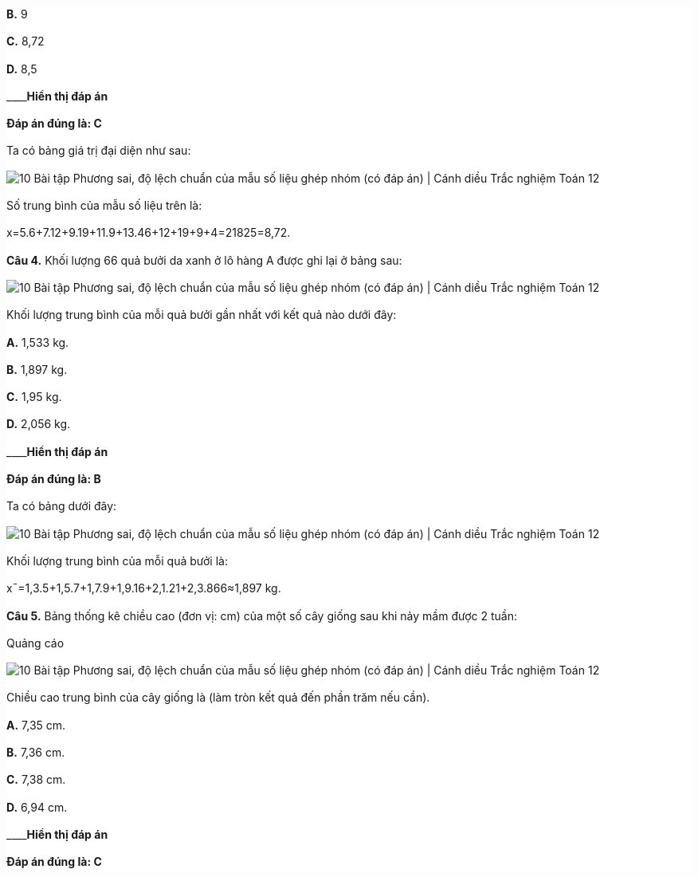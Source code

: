 **B.** 9

**C.** 8,72

**D.** 8,5

____**Hiển thị đáp án**

**Đáp án đúng là: C**

Ta có bảng giá trị đại diện như sau:

![10 Bài tập Phương sai, độ lệch chuẩn của mẫu số liệu ghép nhóm \(có đáp án\) | Cánh diều Trắc nghiệm Toán 12](https://vietjack.com/toan-12-cd/images/trac-nghiem-bai-2-phuong-sai-do-lech-chuan-cua-mau-so-lieu-ghep-a.PNG)

Số trung bình của mẫu số liệu trên là:

x=5.6+7.12+9.19+11.9+13.46+12+19+9+4=21825=8,72.

**Câu 4.** Khối lượng 66 quả bưởi da xanh ở lô hàng A được ghi lại ở bảng sau:

![10 Bài tập Phương sai, độ lệch chuẩn của mẫu số liệu ghép nhóm \(có đáp án\) | Cánh diều Trắc nghiệm Toán 12](https://vietjack.com/toan-12-cd/images/trac-nghiem-bai-2-phuong-sai-do-lech-chuan-cua-mau-so-lieu-ghep-1a.PNG)

Khối lượng trung bình của mỗi quả bưởi gần nhất với kết quả nào dưới đây:

**A.** 1,533 kg.

**B.** 1,897 kg.

**C.** 1,95 kg.

**D.** 2,056 kg.

____**Hiển thị đáp án**

**Đáp án đúng là: B**

Ta có bảng dưới đây:

![10 Bài tập Phương sai, độ lệch chuẩn của mẫu số liệu ghép nhóm \(có đáp án\) | Cánh diều Trắc nghiệm Toán 12](https://vietjack.com/toan-12-cd/images/trac-nghiem-bai-2-phuong-sai-do-lech-chuan-cua-mau-so-lieu-ghep-2.PNG)

Khối lượng trung bình của mỗi quả bưởi là:

x¯=1,3.5+1,5.7+1,7.9+1,9.16+2,1.21+2,3.866≈1,897 kg.

**Câu 5.** Bảng thống kê chiều cao (đơn vị: cm) của một số cây giống sau khi nảy mầm được 2 tuần:

Quảng cáo

![10 Bài tập Phương sai, độ lệch chuẩn của mẫu số liệu ghép nhóm \(có đáp án\) | Cánh diều Trắc nghiệm Toán 12](https://vietjack.com/toan-12-cd/images/trac-nghiem-bai-2-phuong-sai-do-lech-chuan-cua-mau-so-lieu-ghep-2a.PNG)

Chiều cao trung bình của cây giống là (làm tròn kết quả đến phần trăm nếu cần).

**A.** 7,35 cm.

**B.** 7,36 cm.

**C.** 7,38 cm.

**D.** 6,94 cm.

____**Hiển thị đáp án**

**Đáp án đúng là: C**
